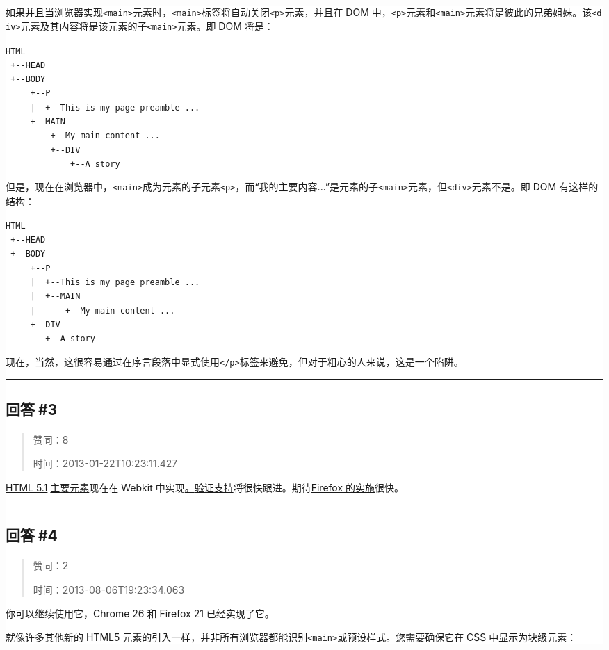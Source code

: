 如果并且当浏览器实现`<main>`元素时，`<main>`标签将自动关闭`<p>`元素，并且在 DOM 中，`<p>`元素和`<main>`元素将是彼此的兄弟姐妹。该`<div>`元素及其内容将是该元素的子`<main>`元素。即 DOM 将是：

```
HTML
 +--HEAD
 +--BODY
     +--P
     |  +--This is my page preamble ... 
     +--MAIN
         +--My main content ...
         +--DIV
             +--A story 
```

但是，现在在浏览器中，`<main>`成为元素的子元素`<p>`，而“我的主要内容...”是元素的子`<main>`元素，但`<div>`元素不是。即 DOM 有这样的结构：

```
HTML
 +--HEAD
 +--BODY
     +--P
     |  +--This is my page preamble ...
     |  +--MAIN
     |      +--My main content ... 
     +--DIV
        +--A story 
```

现在，当然，这很容易通过在序言段落中显式使用`</p>`标签来避免，但对于粗心的人来说，这是一个陷阱。

* * *

## 回答 #3

> 赞同：8
> 
> 时间：2013-01-22T10:23:11.427

[HTML 5.1](http://www.w3.org/html/wg/drafts/html/master/) [主要元素](http://www.w3.org/html/wg/drafts/html/master/grouping-content.html#the-main-element)现在在 Webkit 中实现[。](http://trac.webkit.org/changeset/140341)[验证支持](http://validator.w3.org/nu/)将很快跟进。期待[Firefox 的实施](https://bugzilla.mozilla.org/show_bug.cgi?id=820508)很快。

* * *

## 回答 #4

> 赞同：2
> 
> 时间：2013-08-06T19:23:34.063

你可以继续使用它，Chrome 26 和 Firefox 21 已经实现了它。

就像许多其他新的 HTML5 元素的引入一样，并非所有浏览器都能识别`<main>`或预设样式。您需要确保它在 CSS 中显示为块级元素：

